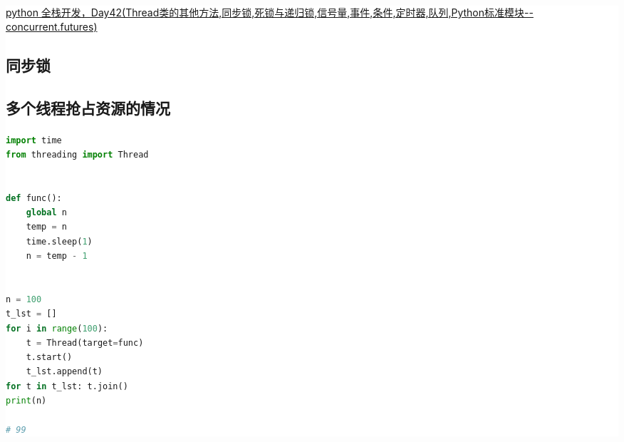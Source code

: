 <a href="https://www.cnblogs.com/xiao987334176/p/9046028.html">python 全栈开发，Day42(Thread类的其他方法,同步锁,死锁与递归锁,信号量,事件,条件,定时器,队列,Python标准模块--concurrent.futures) </a>

## 同步锁

## 多个线程抢占资源的情况

```python
import time
from threading import Thread


def func():
    global n
    temp = n
    time.sleep(1)
    n = temp - 1


n = 100
t_lst = []
for i in range(100):
    t = Thread(target=func)
    t.start()
    t_lst.append(t)
for t in t_lst: t.join()
print(n)

# 99
```
